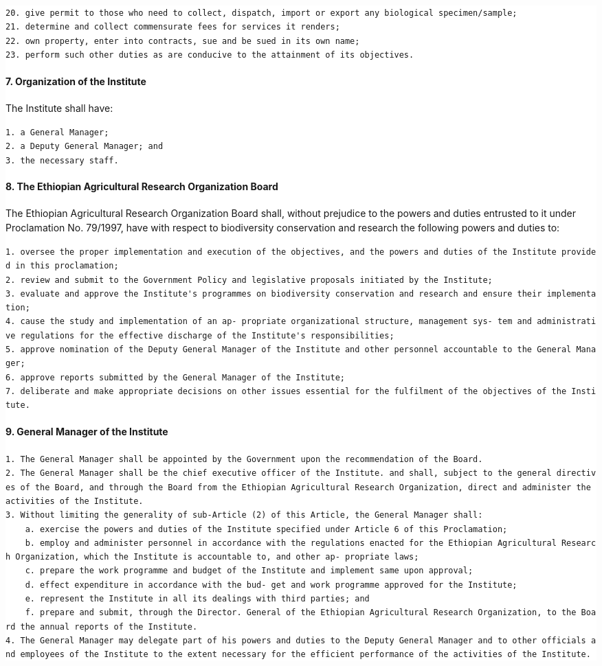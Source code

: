    20. give permit to those who need to collect, dispatch, import or export any biological specimen/sample;
    21. determine and collect commensurate fees for services it renders;
    22. own property, enter into contracts, sue and be sued in its own name;
    23. perform such other duties as are conducive to the attainment of its objectives.

#### 7. Organization of the Institute

The Institute shall have:

    1. a General Manager;
    2. a Deputy General Manager; and
    3. the necessary staff.

#### 8. The Ethiopian Agricultural Research Organization Board

The Ethiopian Agricultural Research Organization Board shall, without prejudice to the powers and duties entrusted to it under Proclamation No. 79/1997, have with respect to biodiversity conservation and research the following powers and duties to:

    1. oversee the proper implementation and execution of the objectives, and the powers and duties of the Institute provided in this proclamation;
    2. review and submit to the Government Policy and legislative proposals initiated by the Institute;
    3. evaluate and approve the Institute's programmes on biodiversity conservation and research and ensure their implementation;
    4. cause the study and implementation of an ap- propriate organizational structure, management sys- tem and administrative regulations for the effective discharge of the Institute's responsibilities;
    5. approve nomination of the Deputy General Manager of the Institute and other personnel accountable to the General Manager;
    6. approve reports submitted by the General Manager of the Institute;
    7. deliberate and make appropriate decisions on other issues essential for the fulfilment of the objectives of the Institute.

#### 9. General Manager of the Institute

    1. The General Manager shall be appointed by the Government upon the recommendation of the Board.
    2. The General Manager shall be the chief executive officer of the Institute. and shall, subject to the general directives of the Board, and through the Board from the Ethiopian Agricultural Research Organization, direct and administer the activities of the Institute.
    3. Without limiting the generality of sub-Article (2) of this Article, the General Manager shall:
        a. exercise the powers and duties of the Institute specified under Article 6 of this Proclamation;
        b. employ and administer personnel in accordance with the regulations enacted for the Ethiopian Agricultural Research Organization, which the Institute is accountable to, and other ap- propriate laws;
        c. prepare the work programme and budget of the Institute and implement same upon approval;
        d. effect expenditure in accordance with the bud- get and work programme approved for the Institute;
        e. represent the Institute in all its dealings with third parties; and
        f. prepare and submit, through the Director. General of the Ethiopian Agricultural Research Organization, to the Board the annual reports of the Institute.
    4. The General Manager may delegate part of his powers and duties to the Deputy General Manager and to other officials and employees of the Institute to the extent necessary for the efficient performance of the activities of the Institute.
